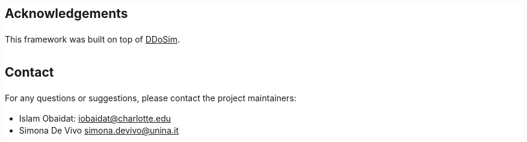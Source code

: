 
## Acknowledgements
This framework was built on top of [DDoSim](https://github.com/sridhar-research-lab/DDoSim/).


## Contact

For any questions or suggestions, please contact the project maintainers:
 * Islam Obaidat: <a href="mailto:iobaidat@charlotte.edu">iobaidat@charlotte.edu</a>
 * Simona De Vivo <a href="mailto:simona.devivo@unina.it">simona.devivo@unina.it</a>
